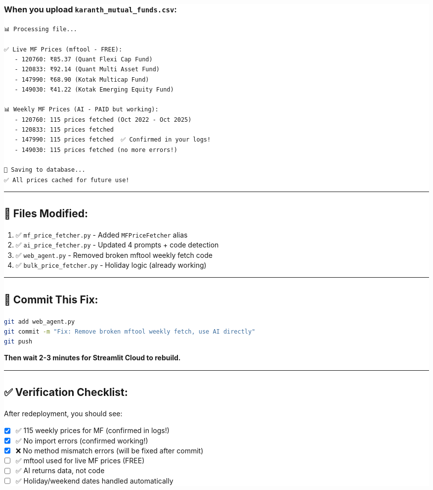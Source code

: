 ### **When you upload `karanth_mutual_funds.csv`:**

```
📊 Processing file...

✅ Live MF Prices (mftool - FREE):
   - 120760: ₹85.37 (Quant Flexi Cap Fund)
   - 120833: ₹92.14 (Quant Multi Asset Fund)
   - 147990: ₹68.90 (Kotak Multicap Fund)
   - 149030: ₹41.22 (Kotak Emerging Equity Fund)

📊 Weekly MF Prices (AI - PAID but working):
   - 120760: 115 prices fetched (Oct 2022 - Oct 2025)
   - 120833: 115 prices fetched
   - 147990: 115 prices fetched  ✅ Confirmed in your logs!
   - 149030: 115 prices fetched (no more errors!)

💾 Saving to database...
✅ All prices cached for future use!
```

---

## 📝 **Files Modified:**

1. ✅ `mf_price_fetcher.py` - Added `MFPriceFetcher` alias
2. ✅ `ai_price_fetcher.py` - Updated 4 prompts + code detection
3. ✅ `web_agent.py` - Removed broken mftool weekly fetch code
4. ✅ `bulk_price_fetcher.py` - Holiday logic (already working)

---

## 🔧 **Commit This Fix:**

```bash
git add web_agent.py
git commit -m "Fix: Remove broken mftool weekly fetch, use AI directly"
git push
```

**Then wait 2-3 minutes for Streamlit Cloud to rebuild.**

---

## ✅ **Verification Checklist:**

After redeployment, you should see:

- [x] ✅ 115 weekly prices for MF (confirmed in logs!)
- [x] ✅ No import errors (confirmed working!)
- [x] ❌ No method mismatch errors (will be fixed after commit)
- [ ] ✅ mftool used for live MF prices (FREE)
- [ ] ✅ AI returns data, not code
- [ ] ✅ Holiday/weekend dates handled automatically
